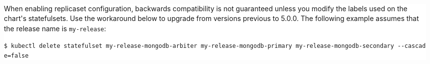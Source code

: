 When enabling replicaset configuration, backwards compatibility is not guaranteed unless you modify the labels used on the chart's statefulsets.
Use the workaround below to upgrade from versions previous to 5.0.0. The following example assumes that the release name is `my-release`:

```consoloe
$ kubectl delete statefulset my-release-mongodb-arbiter my-release-mongodb-primary my-release-mongodb-secondary --cascade=false
```

